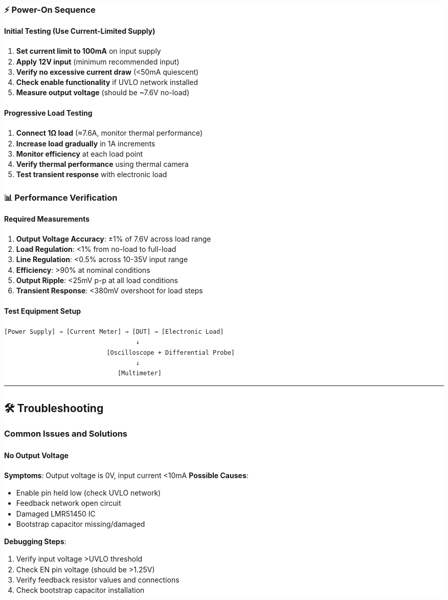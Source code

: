 ### ⚡ Power-On Sequence

#### Initial Testing (Use Current-Limited Supply)
1. **Set current limit to 100mA** on input supply
2. **Apply 12V input** (minimum recommended input)
3. **Verify no excessive current draw** (<50mA quiescent)
4. **Check enable functionality** if UVLO network installed
5. **Measure output voltage** (should be ~7.6V no-load)

#### Progressive Load Testing
1. **Connect 1Ω load** (≈7.6A, monitor thermal performance)
2. **Increase load gradually** in 1A increments
3. **Monitor efficiency** at each load point
4. **Verify thermal performance** using thermal camera
5. **Test transient response** with electronic load

### 📊 Performance Verification

#### Required Measurements
1. **Output Voltage Accuracy**: ±1% of 7.6V across load range
2. **Load Regulation**: <1% from no-load to full-load
3. **Line Regulation**: <0.5% across 10-35V input range
4. **Efficiency**: >90% at nominal conditions
5. **Output Ripple**: <25mV p-p at all load conditions
6. **Transient Response**: <380mV overshoot for load steps

#### Test Equipment Setup
```
[Power Supply] → [Current Meter] → [DUT] → [Electronic Load]
                                    ↓
                            [Oscilloscope + Differential Probe]
                                    ↓
                               [Multimeter]
```

---

## 🛠️ Troubleshooting

### Common Issues and Solutions

#### No Output Voltage
**Symptoms**: Output voltage is 0V, input current <10mA
**Possible Causes**:
- Enable pin held low (check UVLO network)
- Feedback network open circuit
- Damaged LMR51450 IC
- Bootstrap capacitor missing/damaged

**Debugging Steps**:
1. Verify input voltage >UVLO threshold
2. Check EN pin voltage (should be >1.25V)
3. Verify feedback resistor values and connections
4. Check bootstrap capacitor installation
